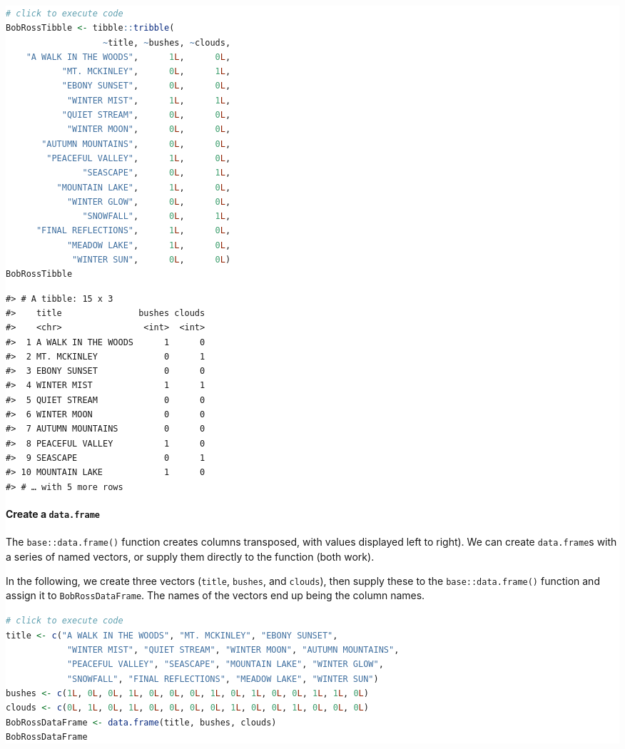 
```r
# click to execute code
BobRossTibble <- tibble::tribble(
                   ~title, ~bushes, ~clouds,
    "A WALK IN THE WOODS",      1L,      0L,
           "MT. MCKINLEY",      0L,      1L,
           "EBONY SUNSET",      0L,      0L,
            "WINTER MIST",      1L,      1L,
           "QUIET STREAM",      0L,      0L,
            "WINTER MOON",      0L,      0L,
       "AUTUMN MOUNTAINS",      0L,      0L,
        "PEACEFUL VALLEY",      1L,      0L,
               "SEASCAPE",      0L,      1L,
          "MOUNTAIN LAKE",      1L,      0L,
            "WINTER GLOW",      0L,      0L,
               "SNOWFALL",      0L,      1L,
      "FINAL REFLECTIONS",      1L,      0L,
            "MEADOW LAKE",      1L,      0L,
             "WINTER SUN",      0L,      0L)
BobRossTibble
```

```
#> # A tibble: 15 x 3
#>    title               bushes clouds
#>    <chr>                <int>  <int>
#>  1 A WALK IN THE WOODS      1      0
#>  2 MT. MCKINLEY             0      1
#>  3 EBONY SUNSET             0      0
#>  4 WINTER MIST              1      1
#>  5 QUIET STREAM             0      0
#>  6 WINTER MOON              0      0
#>  7 AUTUMN MOUNTAINS         0      0
#>  8 PEACEFUL VALLEY          1      0
#>  9 SEASCAPE                 0      1
#> 10 MOUNTAIN LAKE            1      0
#> # … with 5 more rows
```

#### Create a `data.frame`

The `base::data.frame()` function creates columns transposed, with values displayed left to right). We can create `data.frame`s with a series of named vectors, or supply them directly to the function (both work).

In the following, we create three vectors (`title`, `bushes`, and `clouds`), then supply these to the `base::data.frame()` function and assign it to `BobRossDataFrame`. The names of the vectors end up being the column names.


```r
# click to execute code
title <- c("A WALK IN THE WOODS", "MT. MCKINLEY", "EBONY SUNSET",
            "WINTER MIST", "QUIET STREAM", "WINTER MOON", "AUTUMN MOUNTAINS",
            "PEACEFUL VALLEY", "SEASCAPE", "MOUNTAIN LAKE", "WINTER GLOW",
            "SNOWFALL", "FINAL REFLECTIONS", "MEADOW LAKE", "WINTER SUN")
bushes <- c(1L, 0L, 0L, 1L, 0L, 0L, 0L, 1L, 0L, 1L, 0L, 0L, 1L, 1L, 0L)
clouds <- c(0L, 1L, 0L, 1L, 0L, 0L, 0L, 0L, 1L, 0L, 0L, 1L, 0L, 0L, 0L)
BobRossDataFrame <- data.frame(title, bushes, clouds)
BobRossDataFrame
```

